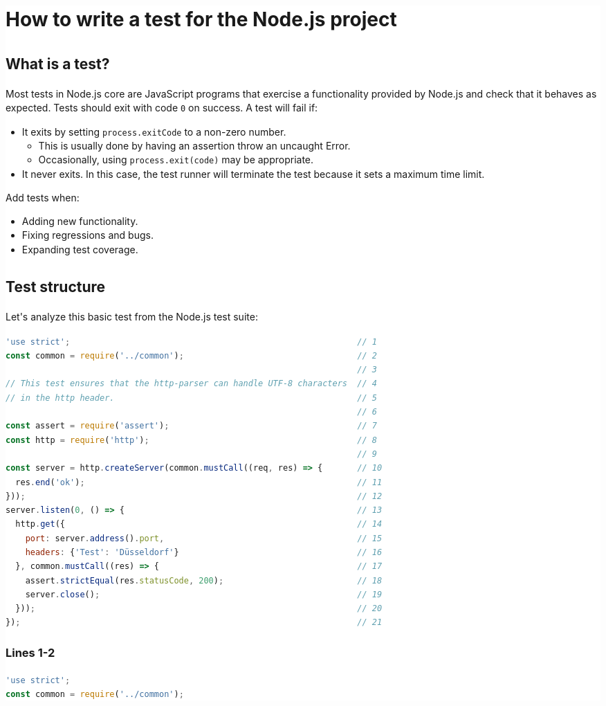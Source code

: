 # How to write a test for the Node.js project

## What is a test?

Most tests in Node.js core are JavaScript programs that exercise a functionality
provided by Node.js and check that it behaves as expected. Tests should exit
with code `0` on success. A test will fail if:

- It exits by setting `process.exitCode` to a non-zero number.
  - This is usually done by having an assertion throw an uncaught Error.
  - Occasionally, using `process.exit(code)` may be appropriate.
- It never exits. In this case, the test runner will terminate the test because
  it sets a maximum time limit.

Add tests when:

- Adding new functionality.
- Fixing regressions and bugs.
- Expanding test coverage.

## Test structure

Let's analyze this basic test from the Node.js test suite:

```javascript
'use strict';                                                          // 1
const common = require('../common');                                   // 2
                                                                       // 3
// This test ensures that the http-parser can handle UTF-8 characters  // 4
// in the http header.                                                 // 5
                                                                       // 6
const assert = require('assert');                                      // 7
const http = require('http');                                          // 8
                                                                       // 9
const server = http.createServer(common.mustCall((req, res) => {       // 10
  res.end('ok');                                                       // 11
}));                                                                   // 12
server.listen(0, () => {                                               // 13
  http.get({                                                           // 14
    port: server.address().port,                                       // 15
    headers: {'Test': 'Düsseldorf'}                                    // 16
  }, common.mustCall((res) => {                                        // 17
    assert.strictEqual(res.statusCode, 200);                           // 18
    server.close();                                                    // 19
  }));                                                                 // 20
});                                                                    // 21
```

### **Lines 1-2**

```javascript
'use strict';
const common = require('../common');
```

